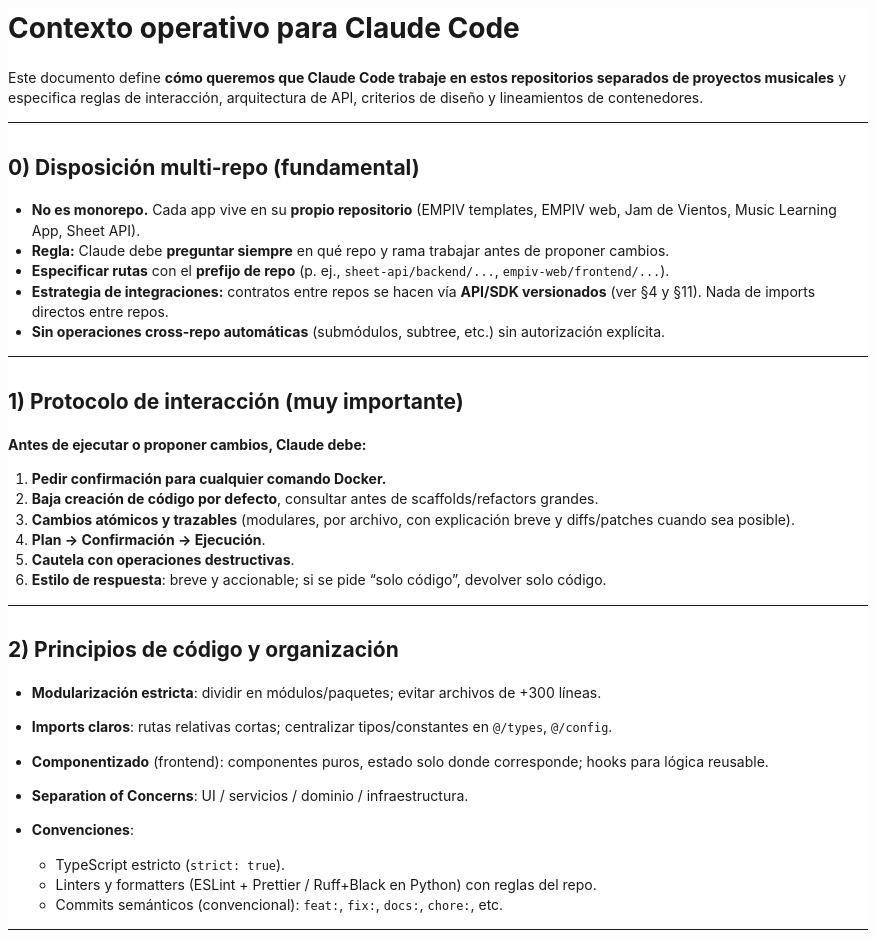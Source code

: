 # Contexto operativo para Claude Code

Este documento define **cómo queremos que Claude Code trabaje en estos repositorios separados de proyectos musicales** y especifica reglas de interacción, arquitectura de API, criterios de diseño y lineamientos de contenedores.

---

## 0) Disposición multi‑repo (fundamental)

* **No es monorepo.** Cada app vive en su **propio repositorio** (EMPIV templates, EMPIV web, Jam de Vientos, Music Learning App, Sheet API).
* **Regla:** Claude debe **preguntar siempre** en qué repo y rama trabajar antes de proponer cambios.
* **Especificar rutas** con el **prefijo de repo** (p. ej., `sheet-api/backend/...`, `empiv-web/frontend/...`).
* **Estrategia de integraciones:** contratos entre repos se hacen vía **API/SDK versionados** (ver §4 y §11). Nada de imports directos entre repos.
* **Sin operaciones cross‑repo automáticas** (submódulos, subtree, etc.) sin autorización explícita.

---

## 1) Protocolo de interacción (muy importante)

**Antes de ejecutar o proponer cambios, Claude debe:**

1. **Pedir confirmación para cualquier comando Docker.**
2. **Baja creación de código por defecto**, consultar antes de scaffolds/refactors grandes.
3. **Cambios atómicos y trazables** (modulares, por archivo, con explicación breve y diffs/patches cuando sea posible).
4. **Plan → Confirmación → Ejecución**.
5. **Cautela con operaciones destructivas**.
6. **Estilo de respuesta**: breve y accionable; si se pide “solo código”, devolver solo código.

---

## 2) Principios de código y organización

* **Modularización estricta**: dividir en módulos/paquetes; evitar archivos de +300 líneas.
* **Imports claros**: rutas relativas cortas; centralizar tipos/constantes en `@/types`, `@/config`.
* **Componentizado** (frontend): componentes puros, estado solo donde corresponde; hooks para lógica reusable.
* **Separation of Concerns**: UI / servicios / dominio / infraestructura.
* **Convenciones**:

  * TypeScript estricto (`strict: true`).
  * Linters y formatters (ESLint + Prettier / Ruff+Black en Python) con reglas del repo.
  * Commits semánticos (convencional): `feat:`, `fix:`, `docs:`, `chore:`, etc.

---